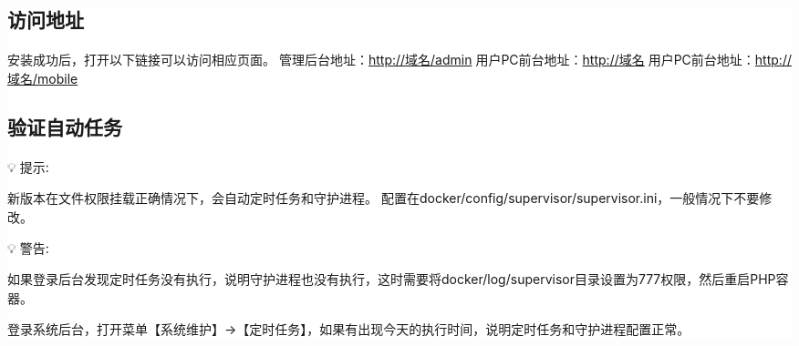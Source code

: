 ## 访问地址

安装成功后，打开以下链接可以访问相应页面。
管理后台地址：[http://域名/admin](http://xn--eqrt2g/admin)
用户PC前台地址：[http://域名](http://xn--eqrt2g/)
用户PC前台地址：[http://域名/mobile](http://xn--eqrt2g/mobile)

## 验证自动任务

💡 提示:

新版本在文件权限挂载正确情况下，会自动定时任务和守护进程。
配置在docker/config/supervisor/supervisor.ini，一般情况下不要修改。

💡 警告:

如果登录后台发现定时任务没有执行，说明守护进程也没有执行，这时需要将docker/log/supervisor目录设置为777权限，然后重启PHP容器。

登录系统后台，打开菜单【系统维护】-\>【定时任务】，如果有出现今天的执行时间，说明定时任务和守护进程配置正常。